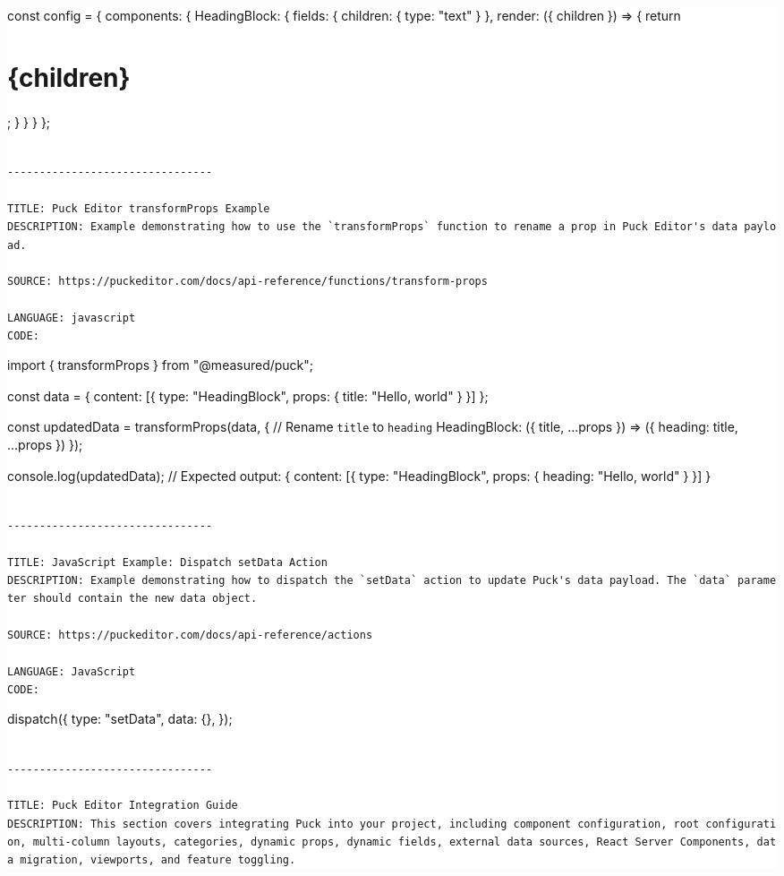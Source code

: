 const config = {
  components: {
    HeadingBlock: {
      fields: {
        children: {
          type: "text"
        }
      },
      render: ({ children }) => {
        return <h1>{children}</h1>;
      }
    }
  }
};
```

--------------------------------

TITLE: Puck Editor transformProps Example
DESCRIPTION: Example demonstrating how to use the `transformProps` function to rename a prop in Puck Editor's data payload.

SOURCE: https://puckeditor.com/docs/api-reference/functions/transform-props

LANGUAGE: javascript
CODE:
```
import { transformProps } from "@measured/puck";

const data = {
  content: [{ type: "HeadingBlock", props: { title: "Hello, world" } }]
};

const updatedData = transformProps(data, {
  // Rename `title` to `heading`
  HeadingBlock: ({ title, ...props }) => ({ heading: title, ...props })
});

console.log(updatedData);
// Expected output: { content: [{ type: "HeadingBlock", props: { heading: "Hello, world" } }] }
```

--------------------------------

TITLE: JavaScript Example: Dispatch setData Action
DESCRIPTION: Example demonstrating how to dispatch the `setData` action to update Puck's data payload. The `data` parameter should contain the new data object.

SOURCE: https://puckeditor.com/docs/api-reference/actions

LANGUAGE: JavaScript
CODE:
```
dispatch({
  type: "setData",
  data: {},
});
```

--------------------------------

TITLE: Puck Editor Integration Guide
DESCRIPTION: This section covers integrating Puck into your project, including component configuration, root configuration, multi-column layouts, categories, dynamic props, dynamic fields, external data sources, React Server Components, data migration, viewports, and feature toggling.

```